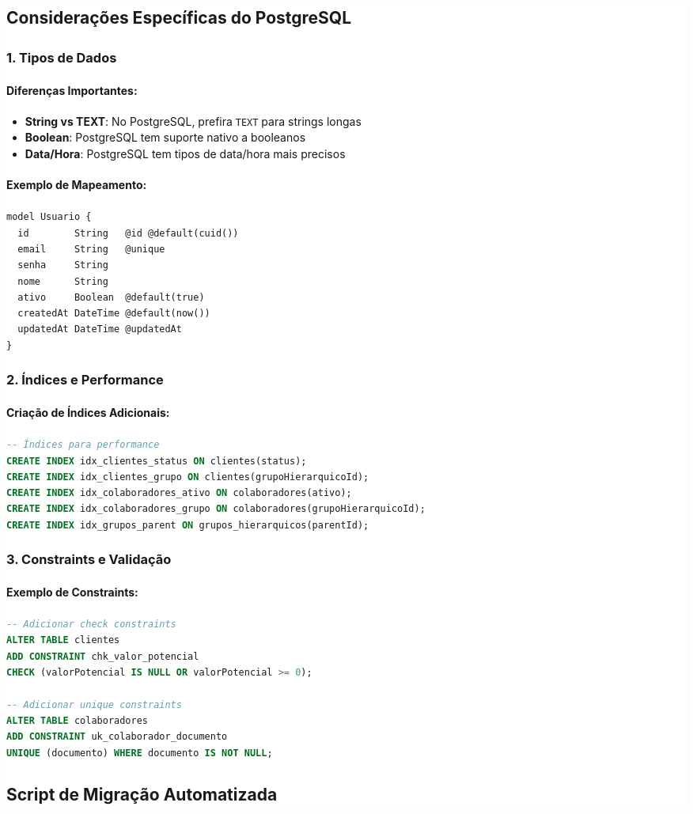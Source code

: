 ## Considerações Específicas do PostgreSQL

### 1. Tipos de Dados

#### Diferenças Importantes:
- **String vs TEXT**: No PostgreSQL, prefira `TEXT` para strings longas
- **Boolean**: PostgreSQL tem suporte nativo a booleanos
- **Data/Hora**: PostgreSQL tem tipos de data/hora mais precisos

#### Exemplo de Mapeamento:
```prisma
model Usuario {
  id        String   @id @default(cuid())
  email     String   @unique
  senha     String
  nome      String
  ativo     Boolean  @default(true)
  createdAt DateTime @default(now())
  updatedAt DateTime @updatedAt
}
```

### 2. Índices e Performance

#### Criação de Índices Adicionais:
```sql
-- Índices para performance
CREATE INDEX idx_clientes_status ON clientes(status);
CREATE INDEX idx_clientes_grupo ON clientes(grupoHierarquicoId);
CREATE INDEX idx_colaboradores_ativo ON colaboradores(ativo);
CREATE INDEX idx_colaboradores_grupo ON colaboradores(grupoHierarquicoId);
CREATE INDEX idx_grupos_parent ON grupos_hierarquicos(parentId);
```

### 3. Constraints e Validação

#### Exemplo de Constraints:
```sql
-- Adicionar check constraints
ALTER TABLE clientes 
ADD CONSTRAINT chk_valor_potencial 
CHECK (valorPotencial IS NULL OR valorPotencial >= 0);

-- Adicionar unique constraints
ALTER TABLE colaboradores 
ADD CONSTRAINT uk_colaborador_documento 
UNIQUE (documento) WHERE documento IS NOT NULL;
```

## Script de Migração Automatizada
